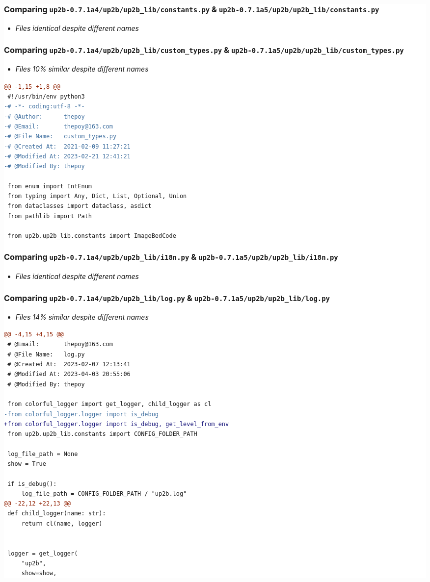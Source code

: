 ### Comparing `up2b-0.7.1a4/up2b/up2b_lib/constants.py` & `up2b-0.7.1a5/up2b/up2b_lib/constants.py`

 * *Files identical despite different names*

### Comparing `up2b-0.7.1a4/up2b/up2b_lib/custom_types.py` & `up2b-0.7.1a5/up2b/up2b_lib/custom_types.py`

 * *Files 10% similar despite different names*

```diff
@@ -1,15 +1,8 @@
 #!/usr/bin/env python3
-# -*- coding:utf-8 -*-
-# @Author:      thepoy
-# @Email:       thepoy@163.com
-# @File Name:   custom_types.py
-# @Created At:  2021-02-09 11:27:21
-# @Modified At: 2023-02-21 12:41:21
-# @Modified By: thepoy
 
 from enum import IntEnum
 from typing import Any, Dict, List, Optional, Union
 from dataclasses import dataclass, asdict
 from pathlib import Path
 
 from up2b.up2b_lib.constants import ImageBedCode
```

### Comparing `up2b-0.7.1a4/up2b/up2b_lib/i18n.py` & `up2b-0.7.1a5/up2b/up2b_lib/i18n.py`

 * *Files identical despite different names*

### Comparing `up2b-0.7.1a4/up2b/up2b_lib/log.py` & `up2b-0.7.1a5/up2b/up2b_lib/log.py`

 * *Files 14% similar despite different names*

```diff
@@ -4,15 +4,15 @@
 # @Email:       thepoy@163.com
 # @File Name:   log.py
 # @Created At:  2023-02-07 12:13:41
 # @Modified At: 2023-04-03 20:55:06
 # @Modified By: thepoy
 
 from colorful_logger import get_logger, child_logger as cl
-from colorful_logger.logger import is_debug
+from colorful_logger.logger import is_debug, get_level_from_env
 from up2b.up2b_lib.constants import CONFIG_FOLDER_PATH
 
 log_file_path = None
 show = True
 
 if is_debug():
     log_file_path = CONFIG_FOLDER_PATH / "up2b.log"
@@ -22,12 +22,13 @@
 def child_logger(name: str):
     return cl(name, logger)
 
 
 logger = get_logger(
     "up2b",
     show=show,
```